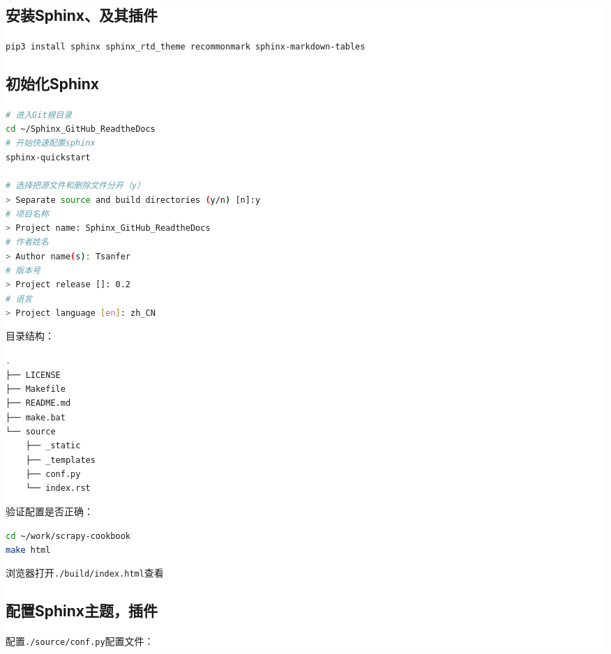 ## 安装Sphinx、及其插件

```bash
pip3 install sphinx sphinx_rtd_theme recommonmark sphinx-markdown-tables
```

## 初始化Sphinx

```sh
# 进入Git根目录
cd ~/Sphinx_GitHub_ReadtheDocs
# 开始快速配置sphinx
sphinx-quickstart

# 选择把源文件和删除文件分开（y）
> Separate source and build directories (y/n) [n]:y
# 项目名称
> Project name: Sphinx_GitHub_ReadtheDocs
# 作者姓名
> Author name(s): Tsanfer
# 版本号
> Project release []: 0.2
# 语言
> Project language [en]: zh_CN
```

目录结构：

```sh
.
├── LICENSE
├── Makefile
├── README.md
├── make.bat
└── source
    ├── _static
    ├── _templates
    ├── conf.py
    └── index.rst
```

验证配置是否正确：

```sh
cd ~/work/scrapy-cookbook
make html
```

浏览器打开`./build/index.html`查看


## 配置Sphinx主题，插件

配置`./source/conf.py`配置文件：
